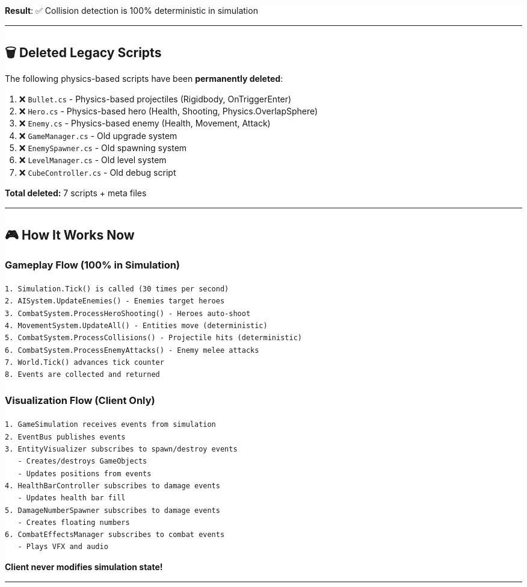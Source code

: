**Result**: ✅ Collision detection is 100% deterministic in simulation

---

## 🗑️ Deleted Legacy Scripts

The following physics-based scripts have been **permanently deleted**:

1. ❌ `Bullet.cs` - Physics-based projectiles (Rigidbody, OnTriggerEnter)
2. ❌ `Hero.cs` - Physics-based hero (Health, Shooting, Physics.OverlapSphere)
3. ❌ `Enemy.cs` - Physics-based enemy (Health, Movement, Attack)
4. ❌ `GameManager.cs` - Old upgrade system
5. ❌ `EnemySpawner.cs` - Old spawning system
6. ❌ `LevelManager.cs` - Old level system
7. ❌ `CubeController.cs` - Old debug script

**Total deleted:** 7 scripts + meta files

---

## 🎮 How It Works Now

### Gameplay Flow (100% in Simulation)
```
1. Simulation.Tick() is called (30 times per second)
2. AISystem.UpdateEnemies() - Enemies target heroes
3. CombatSystem.ProcessHeroShooting() - Heroes auto-shoot
4. MovementSystem.UpdateAll() - Entities move (deterministic)
5. CombatSystem.ProcessCollisions() - Projectile hits (deterministic)
6. CombatSystem.ProcessEnemyAttacks() - Enemy melee attacks
7. World.Tick() advances tick counter
8. Events are collected and returned
```

### Visualization Flow (Client Only)
```
1. GameSimulation receives events from simulation
2. EventBus publishes events
3. EntityVisualizer subscribes to spawn/destroy events
   - Creates/destroys GameObjects
   - Updates positions from events
4. HealthBarController subscribes to damage events
   - Updates health bar fill
5. DamageNumberSpawner subscribes to damage events
   - Creates floating numbers
6. CombatEffectsManager subscribes to combat events
   - Plays VFX and audio
```

**Client never modifies simulation state!**

---
